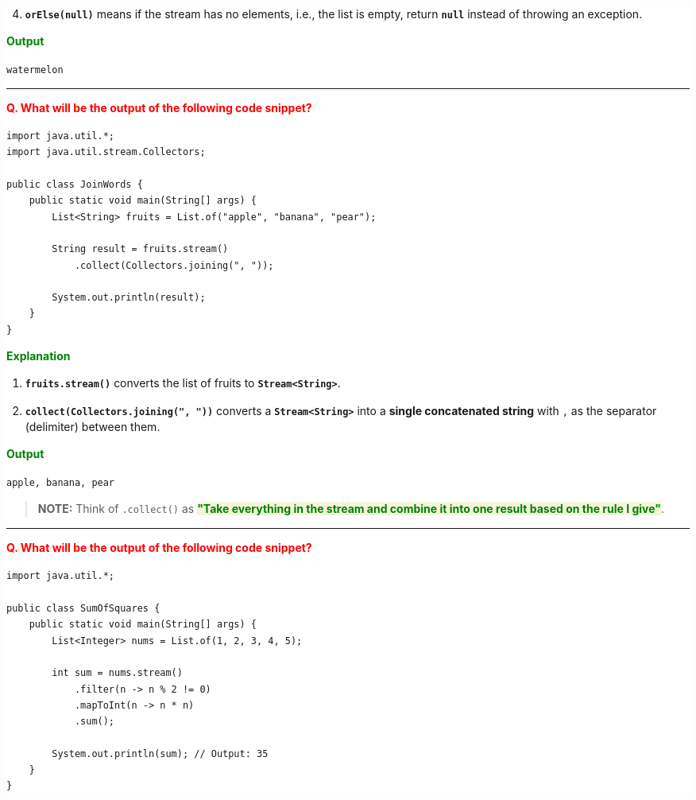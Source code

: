 4. **`orElse(null)`** means if the stream has no elements, i.e., the list is empty, return **`null`** instead of throwing an exception.

<span style="color:green;font-weight:bold;">Output</span>

```
watermelon
```

---

<span style="color:red;font-weight:bold;">Q. What will be the output of the following code snippet?</span>

```
import java.util.*;
import java.util.stream.Collectors;

public class JoinWords {
    public static void main(String[] args) {
        List<String> fruits = List.of("apple", "banana", "pear");

        String result = fruits.stream()
            .collect(Collectors.joining(", "));

        System.out.println(result);
    }
}

```

<span style="color:green;font-weight:bold;">Explanation</span>

1. **`fruits.stream()`** converts the list of fruits to **`Stream<String>`**.

2.  **`collect(Collectors.joining(", "))`**  converts a **`Stream<String>`** into a **single concatenated string** with `,` as the separator (delimiter) between them.

<span style="color:green;font-weight:bold;">Output</span>

```
apple, banana, pear
```

> **NOTE:** Think of `.collect()` as <span style="color:green;font-weight:bold;background:beige;">"Take everything in the stream and combine it into one result based on the rule I give"</span>.

---

<span style="color:red;font-weight:bold;">Q. What will be the output of the following code snippet?</span>

```
import java.util.*;

public class SumOfSquares {
    public static void main(String[] args) {
        List<Integer> nums = List.of(1, 2, 3, 4, 5);

        int sum = nums.stream()
            .filter(n -> n % 2 != 0)
            .mapToInt(n -> n * n)
            .sum();

        System.out.println(sum); // Output: 35
    }
}

```
